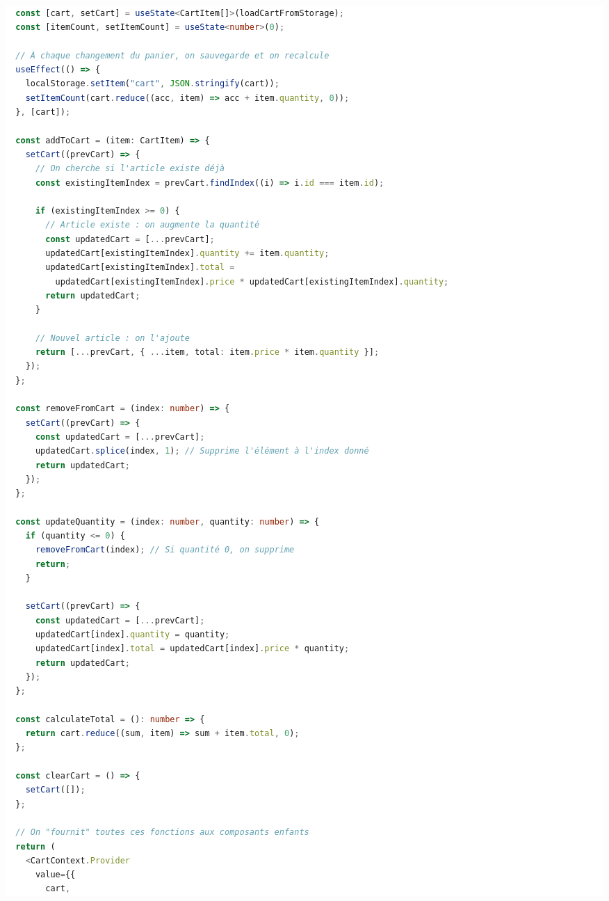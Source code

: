 ```typescript
  const [cart, setCart] = useState<CartItem[]>(loadCartFromStorage);
  const [itemCount, setItemCount] = useState<number>(0);

  // À chaque changement du panier, on sauvegarde et on recalcule
  useEffect(() => {
    localStorage.setItem("cart", JSON.stringify(cart));
    setItemCount(cart.reduce((acc, item) => acc + item.quantity, 0));
  }, [cart]);

  const addToCart = (item: CartItem) => {
    setCart((prevCart) => {
      // On cherche si l'article existe déjà
      const existingItemIndex = prevCart.findIndex((i) => i.id === item.id);
      
      if (existingItemIndex >= 0) {
        // Article existe : on augmente la quantité
        const updatedCart = [...prevCart];
        updatedCart[existingItemIndex].quantity += item.quantity;
        updatedCart[existingItemIndex].total = 
          updatedCart[existingItemIndex].price * updatedCart[existingItemIndex].quantity;
        return updatedCart;
      }
      
      // Nouvel article : on l'ajoute
      return [...prevCart, { ...item, total: item.price * item.quantity }];
    });
  };

  const removeFromCart = (index: number) => {
    setCart((prevCart) => {
      const updatedCart = [...prevCart];
      updatedCart.splice(index, 1); // Supprime l'élément à l'index donné
      return updatedCart;
    });
  };

  const updateQuantity = (index: number, quantity: number) => {
    if (quantity <= 0) {
      removeFromCart(index); // Si quantité 0, on supprime
      return;
    }

    setCart((prevCart) => {
      const updatedCart = [...prevCart];
      updatedCart[index].quantity = quantity;
      updatedCart[index].total = updatedCart[index].price * quantity;
      return updatedCart;
    });
  };

  const calculateTotal = (): number => {
    return cart.reduce((sum, item) => sum + item.total, 0);
  };

  const clearCart = () => {
    setCart([]);
  };

  // On "fournit" toutes ces fonctions aux composants enfants
  return (
    <CartContext.Provider
      value={{
        cart,
```